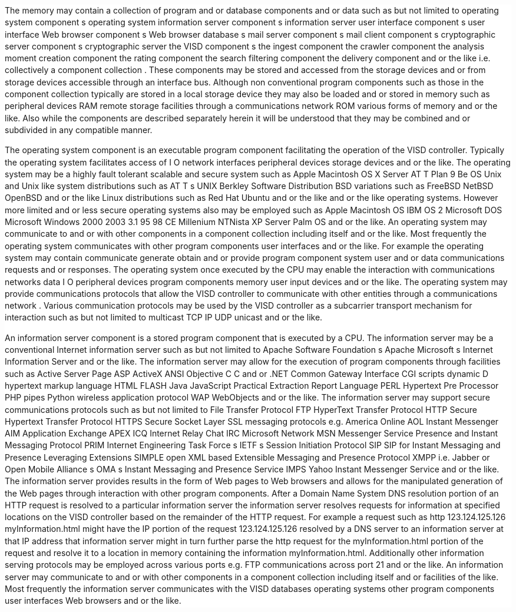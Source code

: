 The memory may contain a collection of program and or database components and or data such as but not limited to operating system component s operating system information server component s information server user interface component s user interface Web browser component s Web browser database s mail server component s mail client component s cryptographic server component s cryptographic server the VISD component s the ingest component the crawler component the analysis moment creation component the rating component the search filtering component the delivery component and or the like i.e. collectively a component collection . These components may be stored and accessed from the storage devices and or from storage devices accessible through an interface bus. Although non conventional program components such as those in the component collection typically are stored in a local storage device they may also be loaded and or stored in memory such as peripheral devices RAM remote storage facilities through a communications network ROM various forms of memory and or the like. Also while the components are described separately herein it will be understood that they may be combined and or subdivided in any compatible manner.

The operating system component is an executable program component facilitating the operation of the VISD controller. Typically the operating system facilitates access of I O network interfaces peripheral devices storage devices and or the like. The operating system may be a highly fault tolerant scalable and secure system such as Apple Macintosh OS X Server AT T Plan 9 Be OS Unix and Unix like system distributions such as AT T s UNIX Berkley Software Distribution BSD variations such as FreeBSD NetBSD OpenBSD and or the like Linux distributions such as Red Hat Ubuntu and or the like and or the like operating systems. However more limited and or less secure operating systems also may be employed such as Apple Macintosh OS IBM OS 2 Microsoft DOS Microsoft Windows 2000 2003 3.1 95 98 CE Millenium NTNista XP Server Palm OS and or the like. An operating system may communicate to and or with other components in a component collection including itself and or the like. Most frequently the operating system communicates with other program components user interfaces and or the like. For example the operating system may contain communicate generate obtain and or provide program component system user and or data communications requests and or responses. The operating system once executed by the CPU may enable the interaction with communications networks data I O peripheral devices program components memory user input devices and or the like. The operating system may provide communications protocols that allow the VISD controller to communicate with other entities through a communications network . Various communication protocols may be used by the VISD controller as a subcarrier transport mechanism for interaction such as but not limited to multicast TCP IP UDP unicast and or the like.

An information server component is a stored program component that is executed by a CPU. The information server may be a conventional Internet information server such as but not limited to Apache Software Foundation s Apache Microsoft s Internet Information Server and or the like. The information server may allow for the execution of program components through facilities such as Active Server Page ASP ActiveX ANSI Objective C C and or .NET Common Gateway Interface CGI scripts dynamic D hypertext markup language HTML FLASH Java JavaScript Practical Extraction Report Language PERL Hypertext Pre Processor PHP pipes Python wireless application protocol WAP WebObjects and or the like. The information server may support secure communications protocols such as but not limited to File Transfer Protocol FTP HyperText Transfer Protocol HTTP Secure Hypertext Transfer Protocol HTTPS Secure Socket Layer SSL messaging protocols e.g. America Online AOL Instant Messenger AIM Application Exchange APEX ICQ Internet Relay Chat IRC Microsoft Network MSN Messenger Service Presence and Instant Messaging Protocol PRIM Internet Engineering Task Force s IETF s Session Initiation Protocol SIP SIP for Instant Messaging and Presence Leveraging Extensions SIMPLE open XML based Extensible Messaging and Presence Protocol XMPP i.e. Jabber or Open Mobile Alliance s OMA s Instant Messaging and Presence Service IMPS Yahoo Instant Messenger Service and or the like. The information server provides results in the form of Web pages to Web browsers and allows for the manipulated generation of the Web pages through interaction with other program components. After a Domain Name System DNS resolution portion of an HTTP request is resolved to a particular information server the information server resolves requests for information at specified locations on the VISD controller based on the remainder of the HTTP request. For example a request such as http 123.124.125.126 myInformation.html might have the IP portion of the request 123.124.125.126 resolved by a DNS server to an information server at that IP address that information server might in turn further parse the http request for the myInformation.html portion of the request and resolve it to a location in memory containing the information myInformation.html. Additionally other information serving protocols may be employed across various ports e.g. FTP communications across port 21 and or the like. An information server may communicate to and or with other components in a component collection including itself and or facilities of the like. Most frequently the information server communicates with the VISD databases operating systems other program components user interfaces Web browsers and or the like.
